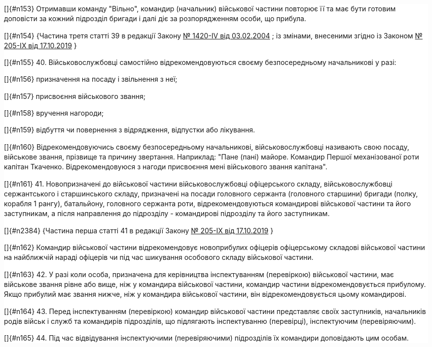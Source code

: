 []{#n153}
Отримавши команду \"Вільно\", командир (начальник) військової частини повторює її та має бути готовим доповісти за кожний підрозділ бригади і далі діє за розпорядженням особи, що прибула.

[]{#n154}
{Частина третя статті 39 в редакції Закону [№ 1420-IV від 03.02.2004](/go/1420-15) ; із змінами, внесеними згідно із Законом [№ 205-IX від 17.10.2019](/go/205-20) }

[]{#n155}
40. Військовослужбовці самостійно відрекомендовуються своєму безпосередньому начальникові у разі:

[]{#n156}
призначення на посаду і звільнення з неї;

[]{#n157}
присвоєння військового звання;

[]{#n158}
вручення нагороди;

[]{#n159}
відбуття чи повернення з відрядження, відпустки або лікування.

[]{#n160}
Відрекомендовуючись своєму безпосередньому начальникові, військовослужбовці називають свою посаду, військове звання, прізвище та причину звертання. Наприклад: \"Пане (пані) майоре. Командир Першої механізованої роти капітан Ткаченко. Відрекомендовуюся з нагоди присвоєння мені військового звання капітана\".

[]{#n161}
41. Новопризначені до військової частини військовослужбовці офіцерського складу, військовослужбовці сержантського і старшинського складу, призначені на посади головного сержанта (головного старшини) бригади (полку, корабля 1 рангу), батальйону, головного сержанта роти, відрекомендовуються командирові військової частини та його заступникам, а після направлення до підрозділу - командирові підрозділу та його заступникам.

[]{#n2384}
{Частина перша статті 41 в редакції Закону [№ 205-IX від 17.10.2019](/go/205-20) }

[]{#n162}
Командир військової частини відрекомендовує новоприбулих офіцерів офіцерському складові військової частини на найближчій нараді офіцерів чи під час шикування особового складу військової частини.

[]{#n163}
42. У разі коли особа, призначена для керівництва інспектуванням (перевіркою) військової частини, має військове звання рівне або вище, ніж у командира військової частини, командир частини відрекомендовується прибулому. Якщо прибулий має звання нижче, ніж у командира військової частини, він відрекомендовується цьому командирові.

[]{#n164}
43. Перед інспектуванням (перевіркою) командир військової частини представляє своїх заступників, начальників родів військ і служб та командирів підрозділів, що підлягають інспектуванню (перевірці), інспектуючим (перевіряючим).

[]{#n165}
44. Під час відвідування інспектуючими (перевіряючими) підрозділів їх командири доповідають цим особам.
